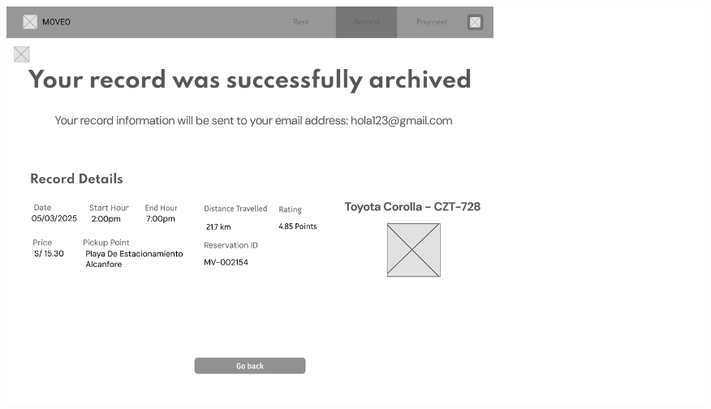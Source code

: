   <img src="assets/chapter04/wireframes/Historial 3.png" style="width:600px; height:auto;">
</p>
<p align="center">